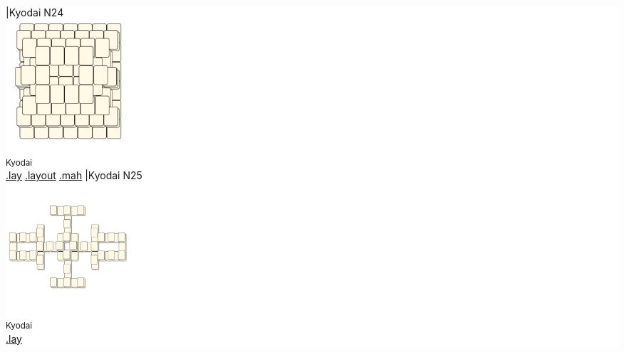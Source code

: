 |Kyodai N24<br><img src="./kyodai_n24.svg" height="180" width="175"><br> <sub>Kyodai</sub> <br>[.lay](./kyodai_n24.lay)  [.layout](./kyodai_n24.layout)  [.mah](./kyodai_n24.mah) |Kyodai N25<br><img src="./kyodai_n25.svg" height="180" width="175"><br> <sub>Kyodai</sub> <br>[.lay](./kyodai_n25.lay)
